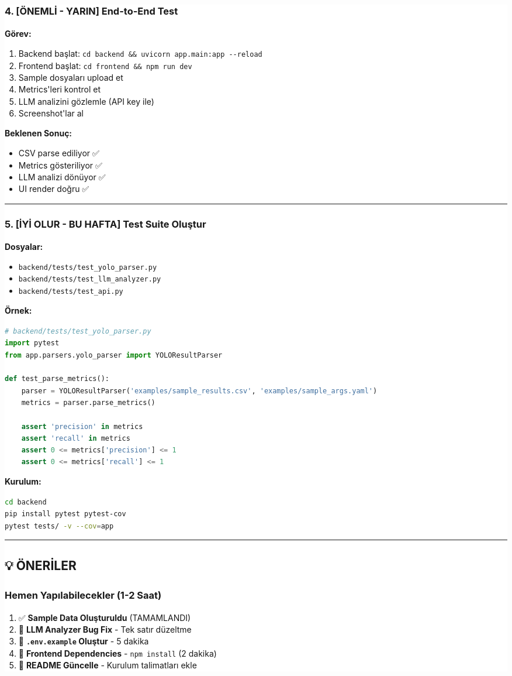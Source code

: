 ### 4. [ÖNEMLİ - YARIN] End-to-End Test
**Görev:**
1. Backend başlat: `cd backend && uvicorn app.main:app --reload`
2. Frontend başlat: `cd frontend && npm run dev`
3. Sample dosyaları upload et
4. Metrics'leri kontrol et
5. LLM analizini gözlemle (API key ile)
6. Screenshot'lar al

**Beklenen Sonuç:**
- CSV parse ediliyor ✅
- Metrics gösteriliyor ✅
- LLM analizi dönüyor ✅
- UI render doğru ✅

---

### 5. [İYİ OLUR - BU HAFTA] Test Suite Oluştur
**Dosyalar:**
- `backend/tests/test_yolo_parser.py`
- `backend/tests/test_llm_analyzer.py`
- `backend/tests/test_api.py`

**Örnek:**
```python
# backend/tests/test_yolo_parser.py
import pytest
from app.parsers.yolo_parser import YOLOResultParser

def test_parse_metrics():
    parser = YOLOResultParser('examples/sample_results.csv', 'examples/sample_args.yaml')
    metrics = parser.parse_metrics()

    assert 'precision' in metrics
    assert 'recall' in metrics
    assert 0 <= metrics['precision'] <= 1
    assert 0 <= metrics['recall'] <= 1
```

**Kurulum:**
```bash
cd backend
pip install pytest pytest-cov
pytest tests/ -v --cov=app
```

---

## 💡 ÖNERİLER

### Hemen Yapılabilecekler (1-2 Saat)
1. ✅ **Sample Data Oluşturuldu** (TAMAMLANDI)
2. 🔧 **LLM Analyzer Bug Fix** - Tek satır düzeltme
3. 🔧 **`.env.example` Oluştur** - 5 dakika
4. 🔧 **Frontend Dependencies** - `npm install` (2 dakika)
5. 🔧 **README Güncelle** - Kurulum talimatları ekle
